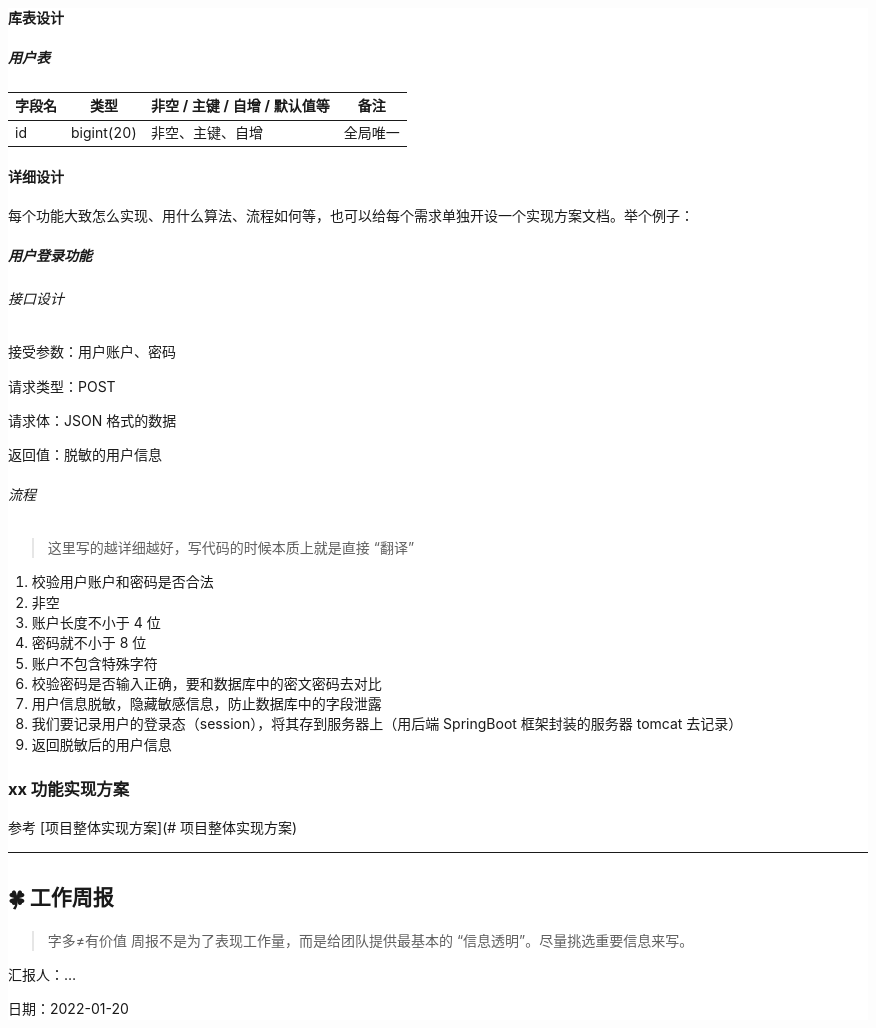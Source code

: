 #### 库表设计

##### 用户表

| 字段名 | 类型 | 非空 / 主键 / 自增 / 默认值等 | 备注 |
|------|----------|-----------------------|--------|
|id|bigint(20)| 非空、主键、自增 | 全局唯一 |



#### 详细设计


每个功能大致怎么实现、用什么算法、流程如何等，也可以给每个需求单独开设一个实现方案文档。举个例子：

##### 用户登录功能

###### 接口设计

接受参数：用户账户、密码

请求类型：POST

请求体：JSON 格式的数据

返回值：脱敏的用户信息

###### 流程

> 这里写的越详细越好，写代码的时候本质上就是直接 “翻译”


1. 校验用户账户和密码是否合法
1. 非空
2. 账户长度不小于 4 位
3. 密码就不小于 8 位
4. 账户不包含特殊字符
2. 校验密码是否输入正确，要和数据库中的密文密码去对比
3. 用户信息脱敏，隐藏敏感信息，防止数据库中的字段泄露
4. 我们要记录用户的登录态（session），将其存到服务器上（用后端 SpringBoot 框架封装的服务器 tomcat 去记录）
5. 返回脱敏后的用户信息


### xx 功能实现方案

参考 [项目整体实现方案](# 项目整体实现方案)

---

## 🍀 工作周报


> 字多≠有价值
> 周报不是为了表现工作量，而是给团队提供最基本的 “信息透明”。尽量挑选重要信息来写。

汇报人：…

日期：2022-01-20
